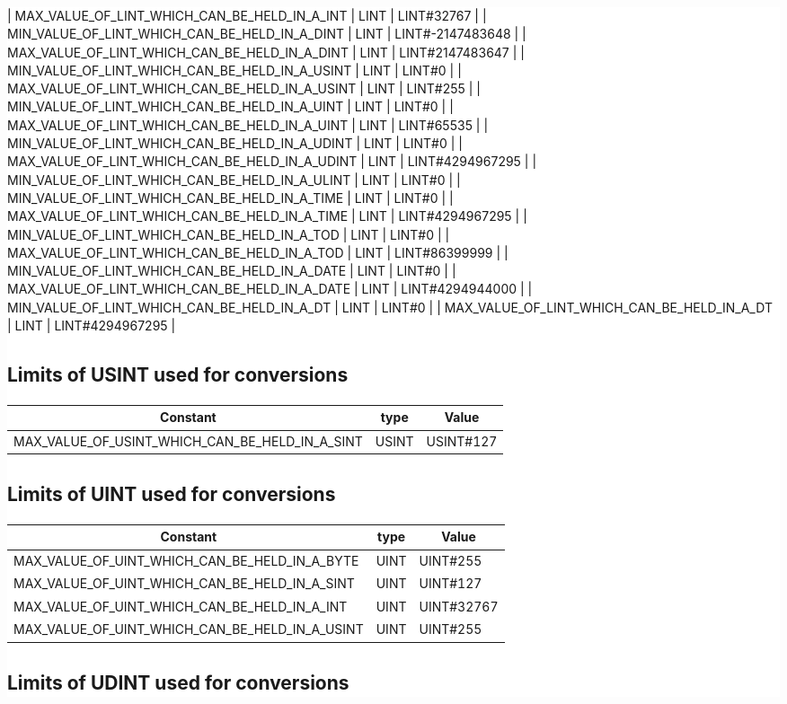 | MAX_VALUE_OF_LINT_WHICH_CAN_BE_HELD_IN_A_INT   | LINT | LINT#32767       |
| MIN_VALUE_OF_LINT_WHICH_CAN_BE_HELD_IN_A_DINT  | LINT | LINT#-2147483648 |
| MAX_VALUE_OF_LINT_WHICH_CAN_BE_HELD_IN_A_DINT  | LINT | LINT#2147483647  |
| MIN_VALUE_OF_LINT_WHICH_CAN_BE_HELD_IN_A_USINT | LINT | LINT#0           |
| MAX_VALUE_OF_LINT_WHICH_CAN_BE_HELD_IN_A_USINT | LINT | LINT#255         |
| MIN_VALUE_OF_LINT_WHICH_CAN_BE_HELD_IN_A_UINT  | LINT | LINT#0           |
| MAX_VALUE_OF_LINT_WHICH_CAN_BE_HELD_IN_A_UINT  | LINT | LINT#65535       |
| MIN_VALUE_OF_LINT_WHICH_CAN_BE_HELD_IN_A_UDINT | LINT | LINT#0           |
| MAX_VALUE_OF_LINT_WHICH_CAN_BE_HELD_IN_A_UDINT | LINT | LINT#4294967295  |
| MIN_VALUE_OF_LINT_WHICH_CAN_BE_HELD_IN_A_ULINT | LINT | LINT#0           |
| MIN_VALUE_OF_LINT_WHICH_CAN_BE_HELD_IN_A_TIME  | LINT | LINT#0           |
| MAX_VALUE_OF_LINT_WHICH_CAN_BE_HELD_IN_A_TIME  | LINT | LINT#4294967295  |
| MIN_VALUE_OF_LINT_WHICH_CAN_BE_HELD_IN_A_TOD   | LINT | LINT#0           |
| MAX_VALUE_OF_LINT_WHICH_CAN_BE_HELD_IN_A_TOD   | LINT | LINT#86399999    |
| MIN_VALUE_OF_LINT_WHICH_CAN_BE_HELD_IN_A_DATE  | LINT | LINT#0           |
| MAX_VALUE_OF_LINT_WHICH_CAN_BE_HELD_IN_A_DATE  | LINT | LINT#4294944000  |
| MIN_VALUE_OF_LINT_WHICH_CAN_BE_HELD_IN_A_DT    | LINT | LINT#0           |
| MAX_VALUE_OF_LINT_WHICH_CAN_BE_HELD_IN_A_DT    | LINT | LINT#4294967295  |

## Limits of USINT used for conversions

| Constant                                       | type  | Value     |
| ---------------------------------------------- | ----- | --------- |
| MAX_VALUE_OF_USINT_WHICH_CAN_BE_HELD_IN_A_SINT | USINT | USINT#127 |

## Limits of UINT used for conversions

| Constant                                       | type | Value      |
| ---------------------------------------------- | ---- | ---------- |
| MAX_VALUE_OF_UINT_WHICH_CAN_BE_HELD_IN_A_BYTE  | UINT | UINT#255   |
| MAX_VALUE_OF_UINT_WHICH_CAN_BE_HELD_IN_A_SINT  | UINT | UINT#127   |
| MAX_VALUE_OF_UINT_WHICH_CAN_BE_HELD_IN_A_INT   | UINT | UINT#32767 |
| MAX_VALUE_OF_UINT_WHICH_CAN_BE_HELD_IN_A_USINT | UINT | UINT#255   |

## Limits of UDINT used for conversions
